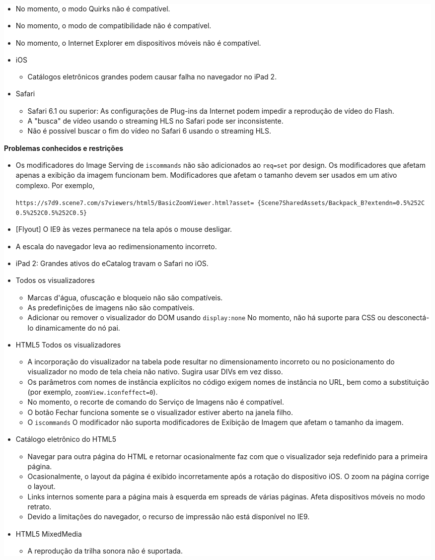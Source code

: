    * No momento, o modo Quirks não é compatível.
   * No momento, o modo de compatibilidade não é compatível.
   * No momento, o Internet Explorer em dispositivos móveis não é compatível.

* iOS

   * Catálogos eletrônicos grandes podem causar falha no navegador no iPad 2.

* Safari

   * Safari 6.1 ou superior: As configurações de Plug-ins da Internet podem impedir a reprodução de vídeo do Flash.
   * A &quot;busca&quot; de vídeo usando o streaming HLS no Safari pode ser inconsistente.
   * Não é possível buscar o fim do vídeo no Safari 6 usando o streaming HLS.

**Problemas conhecidos e restrições**

* Os modificadores do Image Serving de `iscommands` não são adicionados ao `req=set` por design. Os modificadores que afetam apenas a exibição da imagem funcionam bem. Modificadores que afetam o tamanho devem ser usados em um ativo complexo. Por exemplo,

   `https://s7d9.scene7.com/s7viewers/html5/BasicZoomViewer.html?asset= {Scene7SharedAssets/Backpack_B?extendn=0.5%252C0.5%252C0.5%252C0.5}`

* [Flyout] O IE9 às vezes permanece na tela após o mouse desligar.
* A escala do navegador leva ao redimensionamento incorreto.
* iPad 2: Grandes ativos do eCatalog travam o Safari no iOS.
* Todos os visualizadores

   * Marcas d&#39;água, ofuscação e bloqueio não são compatíveis.
   * As predefinições de imagens não são compatíveis.
   * Adicionar ou remover o visualizador do DOM usando `display:none` No momento, não há suporte para CSS ou desconectá-lo dinamicamente do nó pai.

* HTML5 Todos os visualizadores

   * A incorporação do visualizador na tabela pode resultar no dimensionamento incorreto ou no posicionamento do visualizador no modo de tela cheia não nativo. Sugira usar DIVs em vez disso.
   * Os parâmetros com nomes de instância explícitos no código exigem nomes de instância no URL, bem como a substituição (por exemplo, `zoomView.iconfeffect=0`).
   * No momento, o recorte de comando do Serviço de Imagens não é compatível.
   * O botão Fechar funciona somente se o visualizador estiver aberto na janela filho.
   * O `iscommands` O modificador não suporta modificadores de Exibição de Imagem que afetam o tamanho da imagem.

* Catálogo eletrônico do HTML5

   * Navegar para outra página do HTML e retornar ocasionalmente faz com que o visualizador seja redefinido para a primeira página.
   * Ocasionalmente, o layout da página é exibido incorretamente após a rotação do dispositivo iOS. O zoom na página corrige o layout.
   * Links internos somente para a página mais à esquerda em spreads de várias páginas. Afeta dispositivos móveis no modo retrato.
   * Devido a limitações do navegador, o recurso de impressão não está disponível no IE9.

* HTML5 MixedMedia

   * A reprodução da trilha sonora não é suportada.

